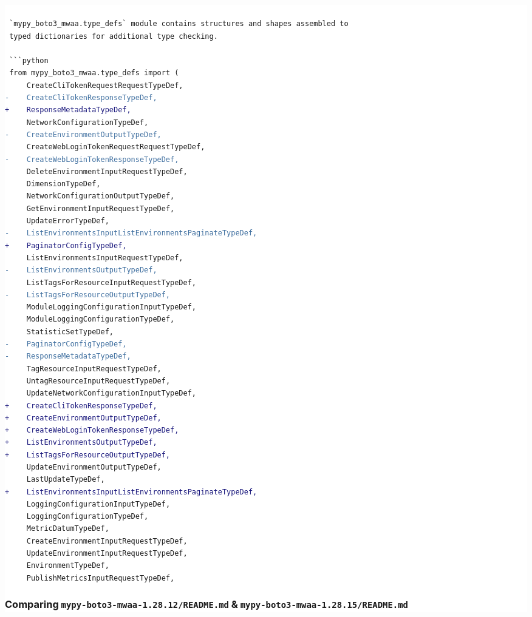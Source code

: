 ```diff
 
 `mypy_boto3_mwaa.type_defs` module contains structures and shapes assembled to
 typed dictionaries for additional type checking.
 
 ```python
 from mypy_boto3_mwaa.type_defs import (
     CreateCliTokenRequestRequestTypeDef,
-    CreateCliTokenResponseTypeDef,
+    ResponseMetadataTypeDef,
     NetworkConfigurationTypeDef,
-    CreateEnvironmentOutputTypeDef,
     CreateWebLoginTokenRequestRequestTypeDef,
-    CreateWebLoginTokenResponseTypeDef,
     DeleteEnvironmentInputRequestTypeDef,
     DimensionTypeDef,
     NetworkConfigurationOutputTypeDef,
     GetEnvironmentInputRequestTypeDef,
     UpdateErrorTypeDef,
-    ListEnvironmentsInputListEnvironmentsPaginateTypeDef,
+    PaginatorConfigTypeDef,
     ListEnvironmentsInputRequestTypeDef,
-    ListEnvironmentsOutputTypeDef,
     ListTagsForResourceInputRequestTypeDef,
-    ListTagsForResourceOutputTypeDef,
     ModuleLoggingConfigurationInputTypeDef,
     ModuleLoggingConfigurationTypeDef,
     StatisticSetTypeDef,
-    PaginatorConfigTypeDef,
-    ResponseMetadataTypeDef,
     TagResourceInputRequestTypeDef,
     UntagResourceInputRequestTypeDef,
     UpdateNetworkConfigurationInputTypeDef,
+    CreateCliTokenResponseTypeDef,
+    CreateEnvironmentOutputTypeDef,
+    CreateWebLoginTokenResponseTypeDef,
+    ListEnvironmentsOutputTypeDef,
+    ListTagsForResourceOutputTypeDef,
     UpdateEnvironmentOutputTypeDef,
     LastUpdateTypeDef,
+    ListEnvironmentsInputListEnvironmentsPaginateTypeDef,
     LoggingConfigurationInputTypeDef,
     LoggingConfigurationTypeDef,
     MetricDatumTypeDef,
     CreateEnvironmentInputRequestTypeDef,
     UpdateEnvironmentInputRequestTypeDef,
     EnvironmentTypeDef,
     PublishMetricsInputRequestTypeDef,
```

### Comparing `mypy-boto3-mwaa-1.28.12/README.md` & `mypy-boto3-mwaa-1.28.15/README.md`
